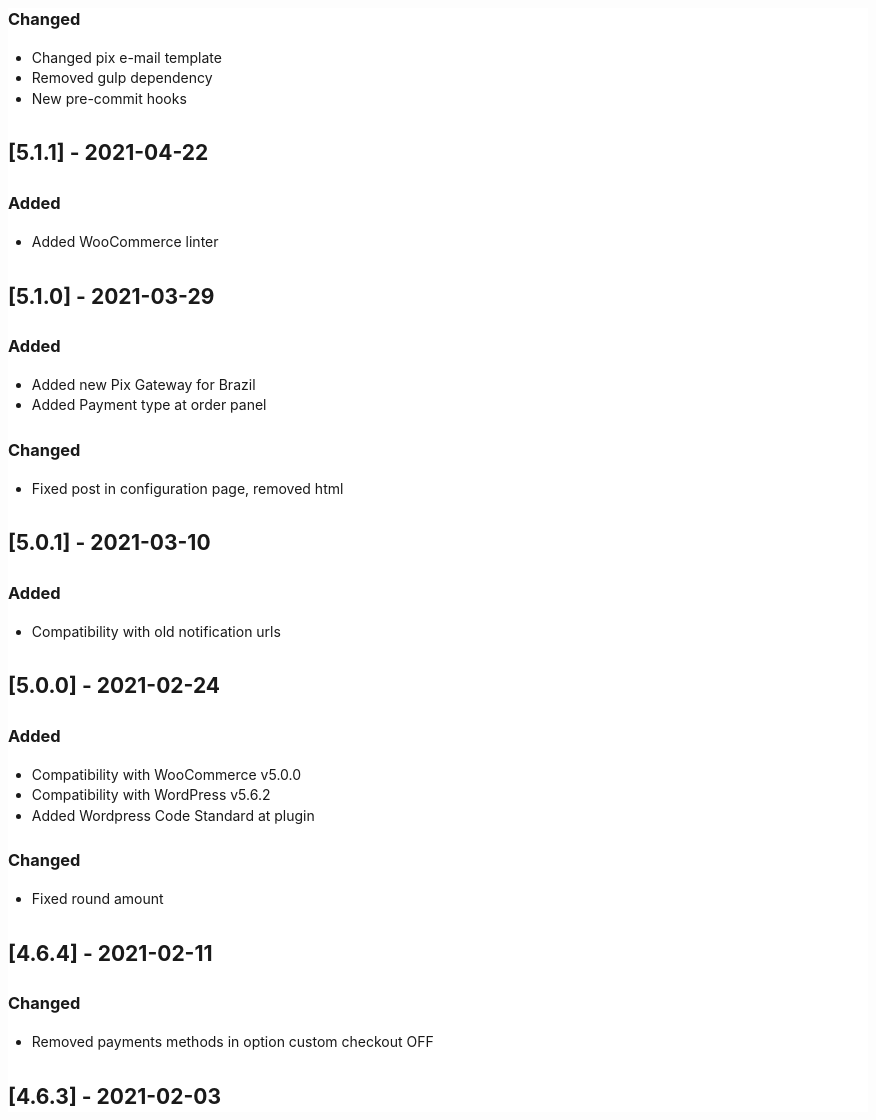 ### Changed

- Changed pix e-mail template
- Removed gulp dependency
- New pre-commit hooks

## [5.1.1] - 2021-04-22

### Added

- Added WooCommerce linter

## [5.1.0] - 2021-03-29

### Added

- Added new Pix Gateway for Brazil
- Added Payment type at order panel

### Changed

- Fixed post in configuration page, removed html

## [5.0.1] - 2021-03-10

### Added

- Compatibility with old notification urls

## [5.0.0] - 2021-02-24

### Added

- Compatibility with WooCommerce v5.0.0
- Compatibility with WordPress v5.6.2
- Added Wordpress Code Standard at plugin

### Changed

- Fixed round amount

## [4.6.4] - 2021-02-11

### Changed

- Removed payments methods in option custom checkout OFF

## [4.6.3] - 2021-02-03
